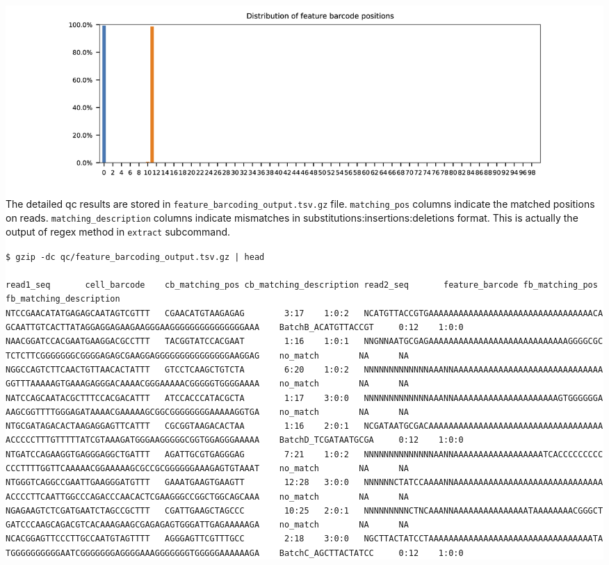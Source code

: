 
<p align='center'>
    <img src='Pyplot_read2_barcodes_starting_ending.png' alt='' width='700'/>
</p>

The detailed qc results are stored in `feature_barcoding_output.tsv.gz` file. `matching_pos` columns indicate the matched positions on reads. `matching_description` columns indicate mismatches in substitutions:insertions:deletions format. This is actually the output of regex method in `extract` subcommand.

```shell
$ gzip -dc qc/feature_barcoding_output.tsv.gz | head

read1_seq       cell_barcode    cb_matching_pos cb_matching_description read2_seq       feature_barcode fb_matching_pos fb_matching_description
NTCCGAACATATGAGAGCAATAGTCGTTT   CGAACATGTAAGAGAG        3:17    1:0:2   NCATGTTACCGTGAAAAAAAAAAAAAAAAAAAAAAAAAAAAAAAAACAGCAATTGTCACTTATAGGAGGAGAAGAAGGGAAGGGGGGGGGGGGGGGAAA    BatchB_ACATGTTACCGT     0:12    1:0:0
NAACGGATCCACGAATGAAGGACGCCTTT   TACGGTATCCACGAAT        1:16    1:0:1   NNGNNAATGCGAGAAAAAAAAAAAAAAAAAAAAAAAAAAAAGGGGCGCTCTCTTCGGGGGGGCGGGGAGAGCGAAGGAGGGGGGGGGGGGGGGAAGGAG    no_match        NA      NA
NGGCCAGTCTTCAACTGTTAACACTATTT   GTCCTCAAGCTGTCTA        6:20    1:0:2   NNNNNNNNNNNNNAAANNAAAAAAAAAAAAAAAAAAAAAAAAAAAAAAGGTTTAAAAAGTGAAAGAGGGACAAAACGGGAAAAACGGGGGTGGGGAAAA    no_match        NA      NA
NATCCAGCAATACGCTTTCCACGACATTT   ATCCACCCATACGCTA        1:17    3:0:0   NNNNNNNNNNNNNAAANNAAAAAAAAAAAAAAAAAAAAAGTGGGGGGAAAGCGGTTTTGGGAGATAAAACGAAAAAGCGGCGGGGGGGGAAAAAGGTGA    no_match        NA      NA
NTGCGATAGACACTAAGAGGAGTTCATTT   CGCGGTAAGACACTAA        1:16    2:0:1   NCGATAATGCGACAAAAAAAAAAAAAAAAAAAAAAAAAAAAAAAAAAAACCCCCTTTGTTTTTATCGTAAAGATGGGAAGGGGGCGGTGGAGGGAAAAA    BatchD_TCGATAATGCGA     0:12    1:0:0
NTGATCCAGAAGGTGAGGGAGGCTGATTT   AGATTGCGTGAGGGAG        7:21    1:0:2   NNNNNNNNNNNNNNAANNAAAAAAAAAAAAAAAAAATCACCCCCCCCCCCCTTTTGGTTCAAAAACGGAAAAAGCGCCGCGGGGGGAAAGAGTGTAAAT    no_match        NA      NA
NTGGGTCAGGCCGAATTGAAGGGATGTTT   GAAATGAAGTGAAGTT        12:28   3:0:0   NNNNNNCTATCCAAAANNAAAAAAAAAAAAAAAAAAAAAAAAAAAAAAACCCCTTCAATTGGCCCAGACCCAACACTCGAAGGGCCGGCTGGCAGCAAA    no_match        NA      NA
NGAGAAGTCTCGATGAATCTAGCCGCTTT   CGATTGAAGCTAGCCC        10:25   2:0:1   NNNNNNNNNCTNCAAANNAAAAAAAAAAAAAAATAAAAAAAACGGGCTGATCCCAAGCAGACGTCACAAAGAAGCGAGAGAGTGGGATTGAGAAAAAGA    no_match        NA      NA
NCACGGAGTTCCCTTGCCAATGTAGTTTT   AGGGAGTTCGTTTGCC        2:18    3:0:0   NGCTTACTATCCTAAAAAAAAAAAAAAAAAAAAAAAAAAAAAAAAATATGGGGGGGGGGAATCGGGGGGGAGGGGAAAGGGGGGGTGGGGGAAAAAAGA    BatchC_AGCTTACTATCC     0:12    1:0:0
```
